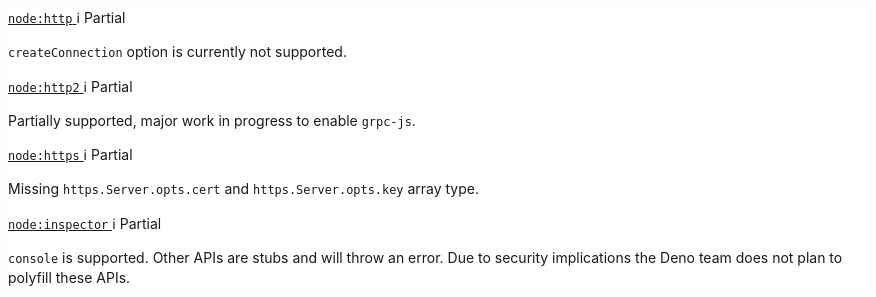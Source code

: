 <tr>
  <td>
    <a href="https://nodejs.org/api/http.html">
      <code>node:http</code>
    </a>
  </td>
  <td>
    ℹ️ Partial
  </td>
  <td>
    <p>
      <code>createConnection</code> option is currently not supported.
    </p>
  </td>
</tr>

<tr>
  <td>
    <a href="https://nodejs.org/api/http2.html">
      <code>node:http2</code>
    </a>
  </td>
  <td>
    ℹ️ Partial
  </td>
  <td>
    <p>
      Partially supported, major work in progress to enable <code>grpc-js</code>.
    </p>
  </td>
</tr>

<tr>
  <td>
    <a href="https://nodejs.org/api/https.html">
      <code>node:https</code>
    </a>
  </td>
  <td>
    ℹ️ Partial
  </td>
  <td>
    <p>
      Missing <code>https.Server.opts.cert</code> and
      <code>https.Server.opts.key</code> array type.
    </p>
  </td>
</tr>

<tr>
  <td>
    <a href="https://nodejs.org/api/inspector.html">
      <code>node:inspector</code>
    </a>
  </td>
  <td>
    ℹ️ Partial
  </td>
  <td>
    <p>
      <code>console</code> is supported. Other APIs are stubs and will throw an
      error. Due to security implications the Deno team does not plan to
      polyfill these APIs.
    </p>
  </td>